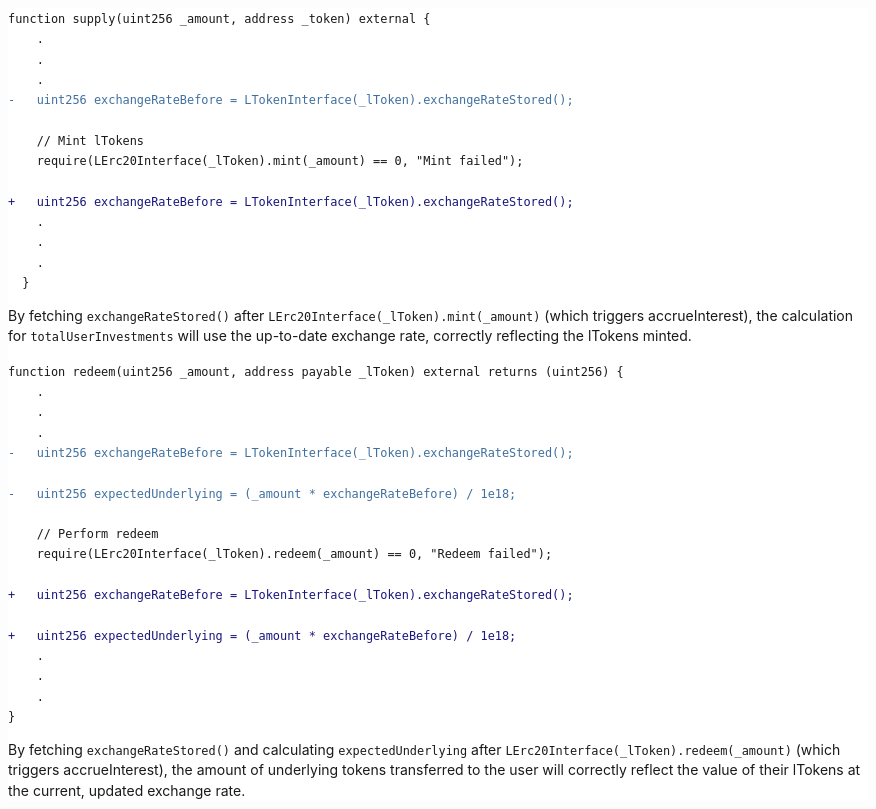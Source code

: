 ```diff
function supply(uint256 _amount, address _token) external {
    .
    .
    .
-   uint256 exchangeRateBefore = LTokenInterface(_lToken).exchangeRateStored();

    // Mint lTokens
    require(LErc20Interface(_lToken).mint(_amount) == 0, "Mint failed");
    
+   uint256 exchangeRateBefore = LTokenInterface(_lToken).exchangeRateStored();
    .
    .
    .
  }
```

By fetching `exchangeRateStored()` after `LErc20Interface(_lToken).mint(_amount)` (which triggers accrueInterest), the calculation for `totalUserInvestments` will use the up-to-date exchange rate, correctly reflecting the lTokens minted.

```diff
function redeem(uint256 _amount, address payable _lToken) external returns (uint256) {
    .
    .
    .
-   uint256 exchangeRateBefore = LTokenInterface(_lToken).exchangeRateStored();

-   uint256 expectedUnderlying = (_amount * exchangeRateBefore) / 1e18;

    // Perform redeem
    require(LErc20Interface(_lToken).redeem(_amount) == 0, "Redeem failed");

+   uint256 exchangeRateBefore = LTokenInterface(_lToken).exchangeRateStored();

+   uint256 expectedUnderlying = (_amount * exchangeRateBefore) / 1e18;
    .
    .
    .
}
```

By fetching `exchangeRateStored()` and calculating `expectedUnderlying` after `LErc20Interface(_lToken).redeem(_amount)` (which triggers accrueInterest), the amount of underlying tokens transferred to the user will correctly reflect the value of their lTokens at the current, updated exchange rate.